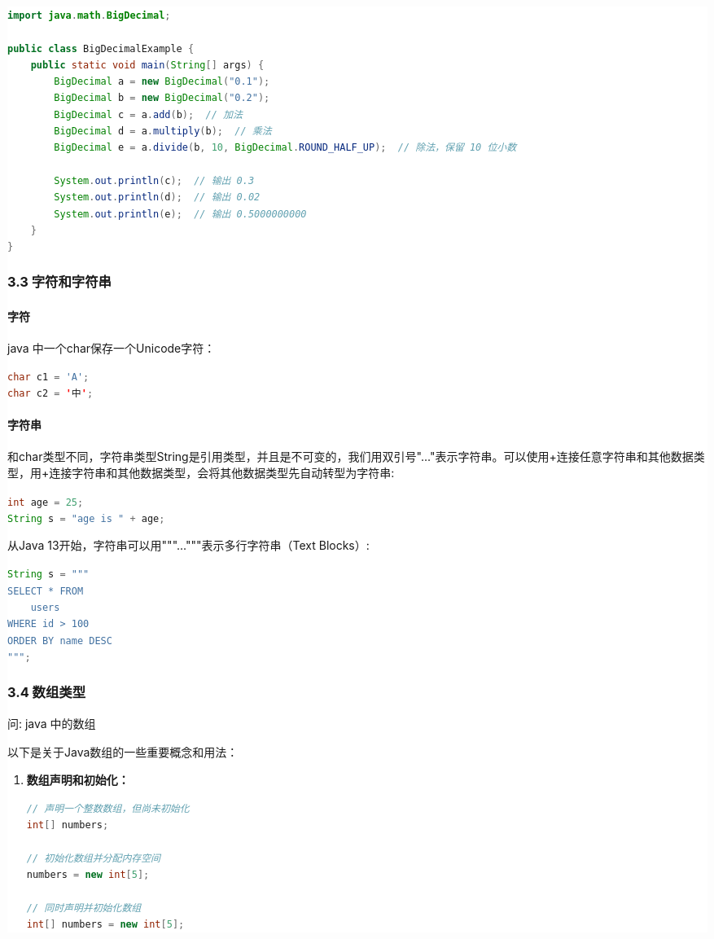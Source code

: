 ```java
import java.math.BigDecimal;

public class BigDecimalExample {
    public static void main(String[] args) {
        BigDecimal a = new BigDecimal("0.1");
        BigDecimal b = new BigDecimal("0.2");
        BigDecimal c = a.add(b);  // 加法
        BigDecimal d = a.multiply(b);  // 乘法
        BigDecimal e = a.divide(b, 10, BigDecimal.ROUND_HALF_UP);  // 除法，保留 10 位小数

        System.out.println(c);  // 输出 0.3
        System.out.println(d);  // 输出 0.02
        System.out.println(e);  // 输出 0.5000000000
    }
}
```

### 3.3 字符和字符串
#### 字符
java 中一个char保存一个Unicode字符：

```java
char c1 = 'A';
char c2 = '中';
```

#### 字符串
和char类型不同，字符串类型String是引用类型，并且是不可变的，我们用双引号"..."表示字符串。可以使用+连接任意字符串和其他数据类型，用+连接字符串和其他数据类型，会将其他数据类型先自动转型为字符串:

```java
int age = 25;
String s = "age is " + age;
```

从Java 13开始，字符串可以用"""..."""表示多行字符串（Text Blocks）:
```java
String s = """
SELECT * FROM
    users
WHERE id > 100
ORDER BY name DESC
""";
```

### 3.4 数组类型
问: java 中的数组

以下是关于Java数组的一些重要概念和用法：

1. **数组声明和初始化：**
   ```java
   // 声明一个整数数组，但尚未初始化
   int[] numbers;
   
   // 初始化数组并分配内存空间
   numbers = new int[5];
   
   // 同时声明并初始化数组
   int[] numbers = new int[5];
   ```
